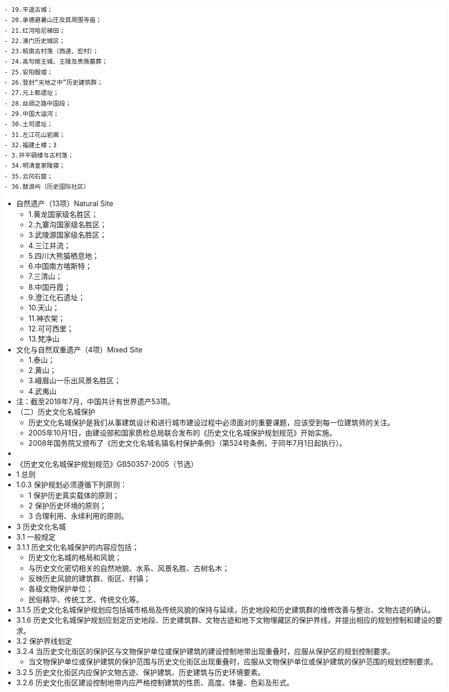 	- 19.平遥古城；
	- 20.承德避暑山庄及其周围寺庙；
	- 21.红河哈尼梯田；
	- 22.澳门历史城区；
	- 23.皖南古村落（西递、宏村）；
	- 24.高句丽王城、王陵及贵族墓葬；
	- 25.安阳殷墟；
	- 26.登封“天地之中”历史建筑群；
	- 27.元上都遗址；
	- 28.丝绸之路中国段；
	- 29.中国大运河；
	- 30.土司遗址；
	- 31.左江花山岩画；
	- 32.福建土楼；3
	- 3.开平碉楼与古村落；
	- 34.明清皇家陵寝；
	- 35.云冈石窟；
	- 36.鼓浪屿（历史国际社区）
- 自然遗产（13项）Natural Site
	- 1.黄龙国家级名胜区；
	- 2.九寨沟国家级名胜区；
	- 3.武陵源国家级名胜区；
	- 4.三江并流；
	- 5.四川大熊猫栖息地；
	- 6.中国南方喀斯特；
	- 7.三清山；
	- 8.中国丹霞；
	- 9.澄江化石遗址；
	- 10.天山；
	- 11.神农架；
	- 12.可可西里；
	- 13.梵净山
- 文化与自然双重遗产（4项）Mixed Site
	- 1.泰山；
	- 2.黄山；
	- 3.峨眉山一乐出风景名胜区；
	- 4.武夷山
- 注：截至2018年7月，中国共计有世界遗产53项。
- （二）历史文化名城保护
	- 历史文化名城保护是我们从事建筑设计和进行城市建设过程中必须面对的重要课题，应该受到每一位建筑师的关注。
	- 2005年10月1日，由建设部和国家质检总局联合发布的《历史文化名城保护规划规范》开始实施。
	- 2008年国务院又颁布了《历史文化名城名镇名村保护条例》（第524号条例，于同年7月1日起执行）。
-
- 《历史文化名城保护规划规范》GB50357-2005（节选）
- 1 总则
- 1.0.3 保护规划必须遵循下列原则：
	- 1 保护历史真实载体的原则；
	- 2 保护历史环境的原则；
	- 3 合理利用、永续利用的原则。
- 3 历史文化名城
- 3.1 一般规定
- 3.1.1 历史文化名城保护的内容应包括；
	- 历史文化名城的格局和风貌；
	- 与历史文化密切相关的自然地貌、水系、风景名胜、古树名木；
	- 反映历史风貌的建筑群、街区、村镇；
	- 各级文物保护单位；
	- 民俗精华、传统工艺、传统文化等。
- 3.1.5 历史文化名城保护规划应包括城市格局及传统风貌的保持与延续，历史地段和历史建筑群的维修改善与整治，文物古迹的确认。
- 3.1.6 历史文化名城保护规划应划定历史地段、历史建筑群、文物古迹和地下文物埋藏区的保护界线，并提出相应的规划控制和建设的要求。
- 3.2 保护界线划定
- 3.2.4 当历史文化街区的保护区与文物保护单位或保护建筑的建设控制地带出现重叠时，应服从保护区的规划控制要求。
	- 当文物保护单位或保护建筑的保护范围与历史文化街区出现重叠时，应服从文物保护单位或保护建筑的保护范围的规划控制要求。
- 3.2.5 历史文化街区内应保护文物古迹、保护建筑、历史建筑与历史环境要素。
- 3.2.6 历史文化街区建设控制地带内应严格控制建筑的性质、高度、体量、色彩及形式。